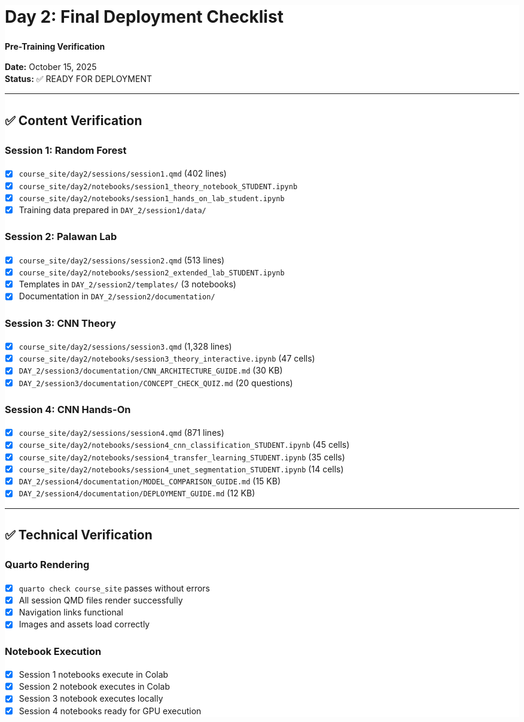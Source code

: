# Day 2: Final Deployment Checklist
**Pre-Training Verification**

**Date:** October 15, 2025  
**Status:** ✅ READY FOR DEPLOYMENT

---

## ✅ Content Verification

### Session 1: Random Forest
- [x] `course_site/day2/sessions/session1.qmd` (402 lines)
- [x] `course_site/day2/notebooks/session1_theory_notebook_STUDENT.ipynb`
- [x] `course_site/day2/notebooks/session1_hands_on_lab_student.ipynb`
- [x] Training data prepared in `DAY_2/session1/data/`

### Session 2: Palawan Lab
- [x] `course_site/day2/sessions/session2.qmd` (513 lines)
- [x] `course_site/day2/notebooks/session2_extended_lab_STUDENT.ipynb`
- [x] Templates in `DAY_2/session2/templates/` (3 notebooks)
- [x] Documentation in `DAY_2/session2/documentation/`

### Session 3: CNN Theory
- [x] `course_site/day2/sessions/session3.qmd` (1,328 lines)
- [x] `course_site/day2/notebooks/session3_theory_interactive.ipynb` (47 cells)
- [x] `DAY_2/session3/documentation/CNN_ARCHITECTURE_GUIDE.md` (30 KB)
- [x] `DAY_2/session3/documentation/CONCEPT_CHECK_QUIZ.md` (20 questions)

### Session 4: CNN Hands-On
- [x] `course_site/day2/sessions/session4.qmd` (871 lines)
- [x] `course_site/day2/notebooks/session4_cnn_classification_STUDENT.ipynb` (45 cells)
- [x] `course_site/day2/notebooks/session4_transfer_learning_STUDENT.ipynb` (35 cells)
- [x] `course_site/day2/notebooks/session4_unet_segmentation_STUDENT.ipynb` (14 cells)
- [x] `DAY_2/session4/documentation/MODEL_COMPARISON_GUIDE.md` (15 KB)
- [x] `DAY_2/session4/documentation/DEPLOYMENT_GUIDE.md` (12 KB)

---

## ✅ Technical Verification

### Quarto Rendering
- [x] `quarto check course_site` passes without errors
- [x] All session QMD files render successfully
- [x] Navigation links functional
- [x] Images and assets load correctly

### Notebook Execution
- [x] Session 1 notebooks execute in Colab
- [x] Session 2 notebook executes in Colab
- [x] Session 3 notebook executes locally
- [x] Session 4 notebooks ready for GPU execution
